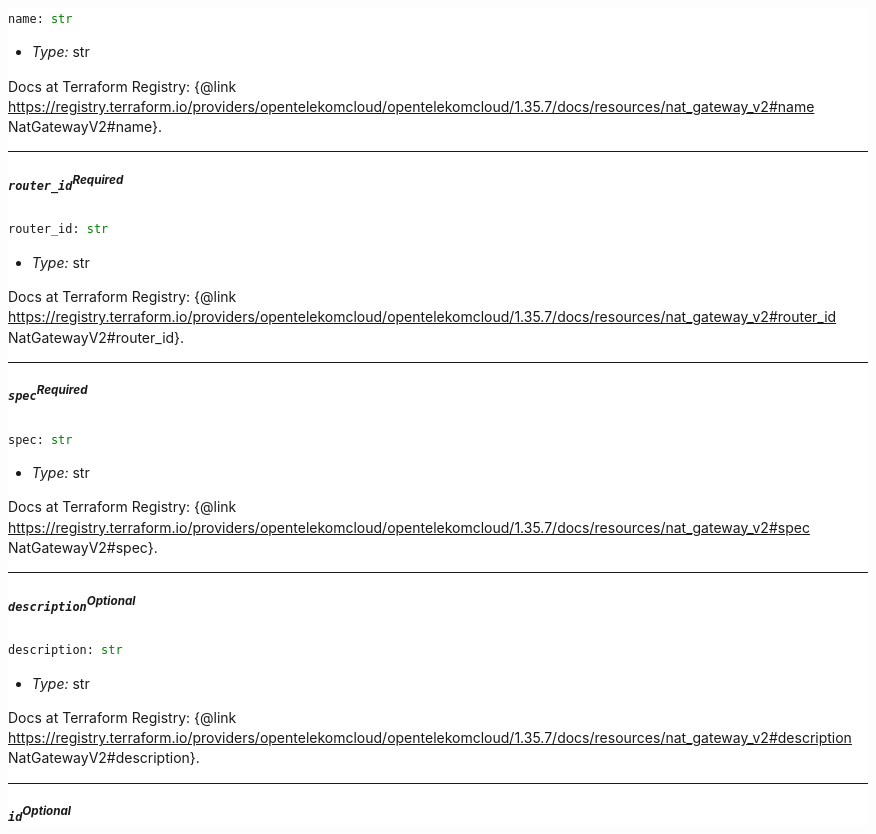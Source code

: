 ```python
name: str
```

- *Type:* str

Docs at Terraform Registry: {@link https://registry.terraform.io/providers/opentelekomcloud/opentelekomcloud/1.35.7/docs/resources/nat_gateway_v2#name NatGatewayV2#name}.

---

##### `router_id`<sup>Required</sup> <a name="router_id" id="@cdktf/provider-opentelekomcloud.natGatewayV2.NatGatewayV2Config.property.routerId"></a>

```python
router_id: str
```

- *Type:* str

Docs at Terraform Registry: {@link https://registry.terraform.io/providers/opentelekomcloud/opentelekomcloud/1.35.7/docs/resources/nat_gateway_v2#router_id NatGatewayV2#router_id}.

---

##### `spec`<sup>Required</sup> <a name="spec" id="@cdktf/provider-opentelekomcloud.natGatewayV2.NatGatewayV2Config.property.spec"></a>

```python
spec: str
```

- *Type:* str

Docs at Terraform Registry: {@link https://registry.terraform.io/providers/opentelekomcloud/opentelekomcloud/1.35.7/docs/resources/nat_gateway_v2#spec NatGatewayV2#spec}.

---

##### `description`<sup>Optional</sup> <a name="description" id="@cdktf/provider-opentelekomcloud.natGatewayV2.NatGatewayV2Config.property.description"></a>

```python
description: str
```

- *Type:* str

Docs at Terraform Registry: {@link https://registry.terraform.io/providers/opentelekomcloud/opentelekomcloud/1.35.7/docs/resources/nat_gateway_v2#description NatGatewayV2#description}.

---

##### `id`<sup>Optional</sup> <a name="id" id="@cdktf/provider-opentelekomcloud.natGatewayV2.NatGatewayV2Config.property.id"></a>
